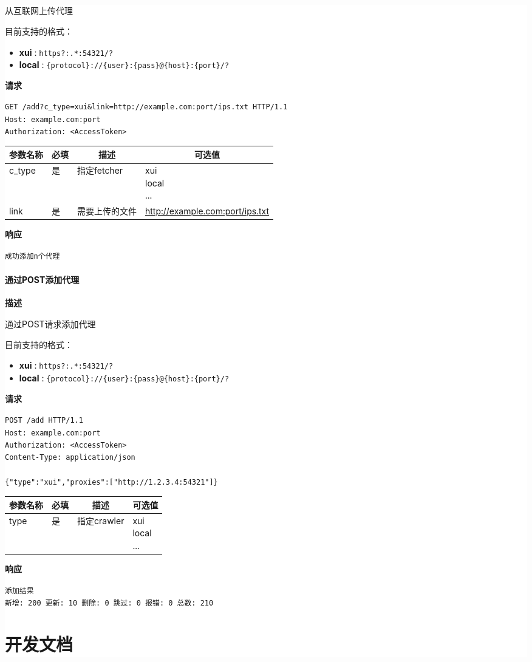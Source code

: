<p>从互联网上传代理</p>
目前支持的格式：

- **xui** : `https?:.*:54321/?`
- **local** : `{protocol}://{user}:{pass}@{host}:{port}/?`

**请求**

```http request
GET /add?c_type=xui&link=http://example.com:port/ips.txt HTTP/1.1
Host: example.com:port
Authorization: <AccessToken>
```
| 参数名称 | 必填 | 描述           | 可选值                          |
| -------- | ---- | -------------- | ------------------------------- |
| c_type   | 是   | 指定fetcher    | xui<br/>local<br/>...<br/>      |
| link     | 是   | 需要上传的文件 | http://example.com:port/ips.txt |

**响应**

```
成功添加n个代理
```

#### 通过POST添加代理

**描述**

<p>通过POST请求添加代理</p>

目前支持的格式：

- **xui** : `https?:.*:54321/?`
- **local** : `{protocol}://{user}:{pass}@{host}:{port}/?`

**请求**

```http request
POST /add HTTP/1.1
Host: example.com:port
Authorization: <AccessToken>
Content-Type: application/json

{"type":"xui","proxies":["http://1.2.3.4:54321"]}
```

| 参数名称 | 必填 | 描述        | 可选值                     |
| -------- | ---- | ----------- | -------------------------- |
| type     | 是   | 指定crawler | xui<br/>local<br/>...<br/> |

**响应**

```
添加结果
新增: 200 更新: 10 删除: 0 跳过: 0 报错: 0 总数: 210
```

# 开发文档
